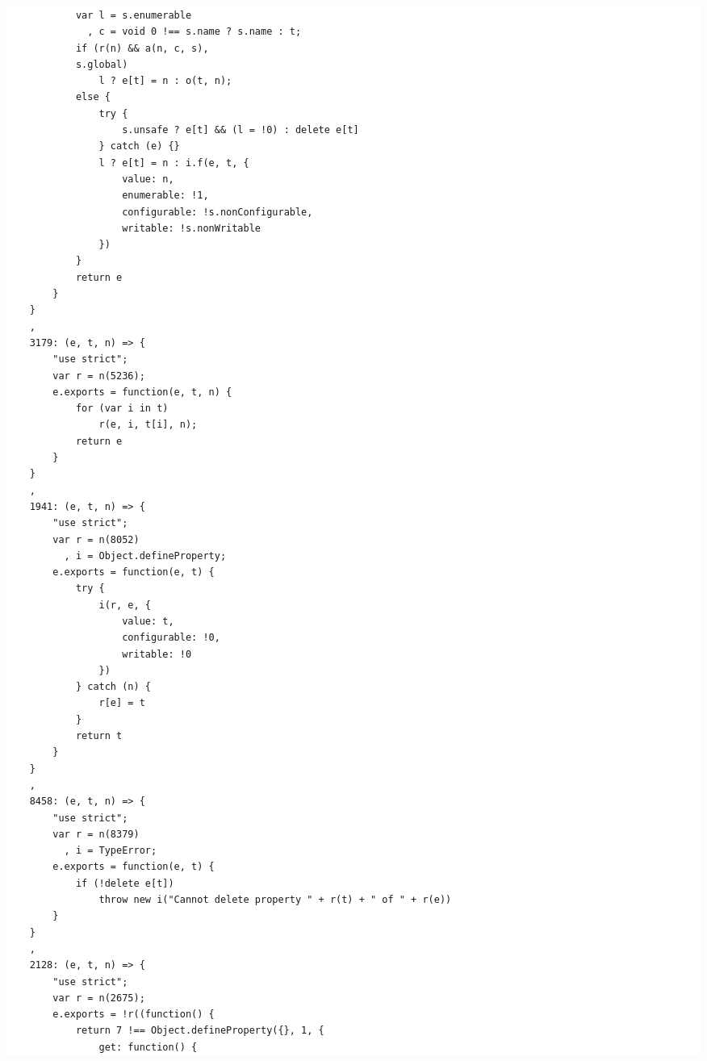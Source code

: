                 var l = s.enumerable
                  , c = void 0 !== s.name ? s.name : t;
                if (r(n) && a(n, c, s),
                s.global)
                    l ? e[t] = n : o(t, n);
                else {
                    try {
                        s.unsafe ? e[t] && (l = !0) : delete e[t]
                    } catch (e) {}
                    l ? e[t] = n : i.f(e, t, {
                        value: n,
                        enumerable: !1,
                        configurable: !s.nonConfigurable,
                        writable: !s.nonWritable
                    })
                }
                return e
            }
        }
        ,
        3179: (e, t, n) => {
            "use strict";
            var r = n(5236);
            e.exports = function(e, t, n) {
                for (var i in t)
                    r(e, i, t[i], n);
                return e
            }
        }
        ,
        1941: (e, t, n) => {
            "use strict";
            var r = n(8052)
              , i = Object.defineProperty;
            e.exports = function(e, t) {
                try {
                    i(r, e, {
                        value: t,
                        configurable: !0,
                        writable: !0
                    })
                } catch (n) {
                    r[e] = t
                }
                return t
            }
        }
        ,
        8458: (e, t, n) => {
            "use strict";
            var r = n(8379)
              , i = TypeError;
            e.exports = function(e, t) {
                if (!delete e[t])
                    throw new i("Cannot delete property " + r(t) + " of " + r(e))
            }
        }
        ,
        2128: (e, t, n) => {
            "use strict";
            var r = n(2675);
            e.exports = !r((function() {
                return 7 !== Object.defineProperty({}, 1, {
                    get: function() {